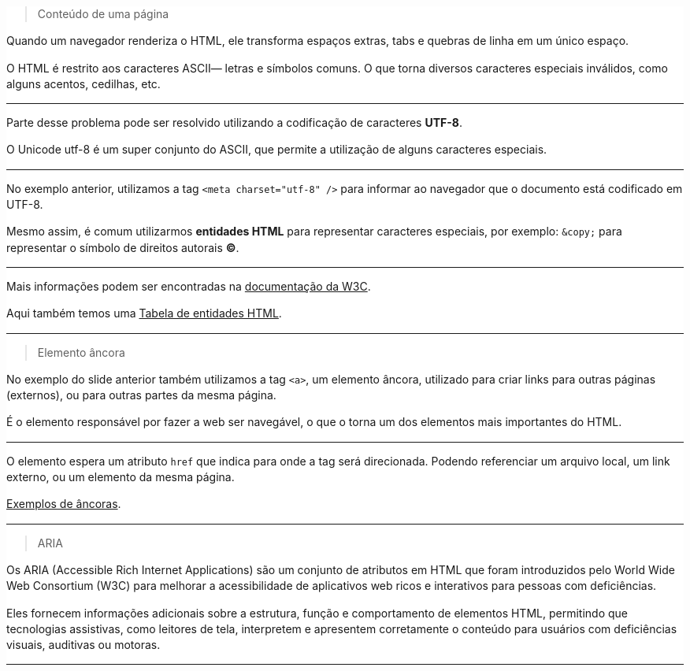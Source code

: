 
> Conteúdo de uma página

Quando um navegador renderiza o HTML, ele transforma espaços extras, tabs e quebras de linha em um único espaço.

O HTML é restrito aos caracteres ASCII— letras e símbolos comuns. O que torna diversos caracteres especiais inválidos, como alguns acentos, cedilhas, etc.

---

Parte desse problema pode ser resolvido utilizando a codificação de caracteres **UTF-8**.

O Unicode utf-8 é um super conjunto do ASCII, que permite a utilização de alguns caracteres especiais.

---

No exemplo anterior, utilizamos a tag `<meta charset="utf-8" />` para informar ao navegador que o documento está codificado em UTF-8.

Mesmo assim, é comum utilizarmos **entidades HTML** para representar caracteres especiais, por exemplo: `&copy;` para representar o símbolo de direitos autorais **©**.

---

Mais informações podem ser encontradas na [documentação da W3C](https://www.w3.org/International/questions/qa-escapes.pt-br).

Aqui também temos uma [Tabela de entidades HTML](https://symbl.cc/pt/html-entities/).

---

> Elemento âncora

No exemplo do slide anterior também utilizamos a tag `<a>`, um elemento âncora, utilizado para criar links para outras páginas (externos), ou para outras partes da mesma página.

É o elemento responsável por fazer a web ser navegável, o que o torna um dos elementos mais importantes do HTML.

---

O elemento espera um atributo `href` que indica para onde a tag será direcionada. Podendo referenciar um arquivo local, um link externo, ou um elemento da mesma página.

[Exemplos de âncoras](https://developer.mozilla.org/pt-BR/docs/Web/HTML/Element/a).

---

> ARIA

Os ARIA (Accessible Rich Internet Applications) são um conjunto de atributos em HTML que foram introduzidos pelo World Wide Web Consortium (W3C) para melhorar a acessibilidade de aplicativos web ricos e interativos para pessoas com deficiências.

Eles fornecem informações adicionais sobre a estrutura, função e comportamento de elementos HTML, permitindo que tecnologias assistivas, como leitores de tela, interpretem e apresentem corretamente o conteúdo para usuários com deficiências visuais, auditivas ou motoras.

---
